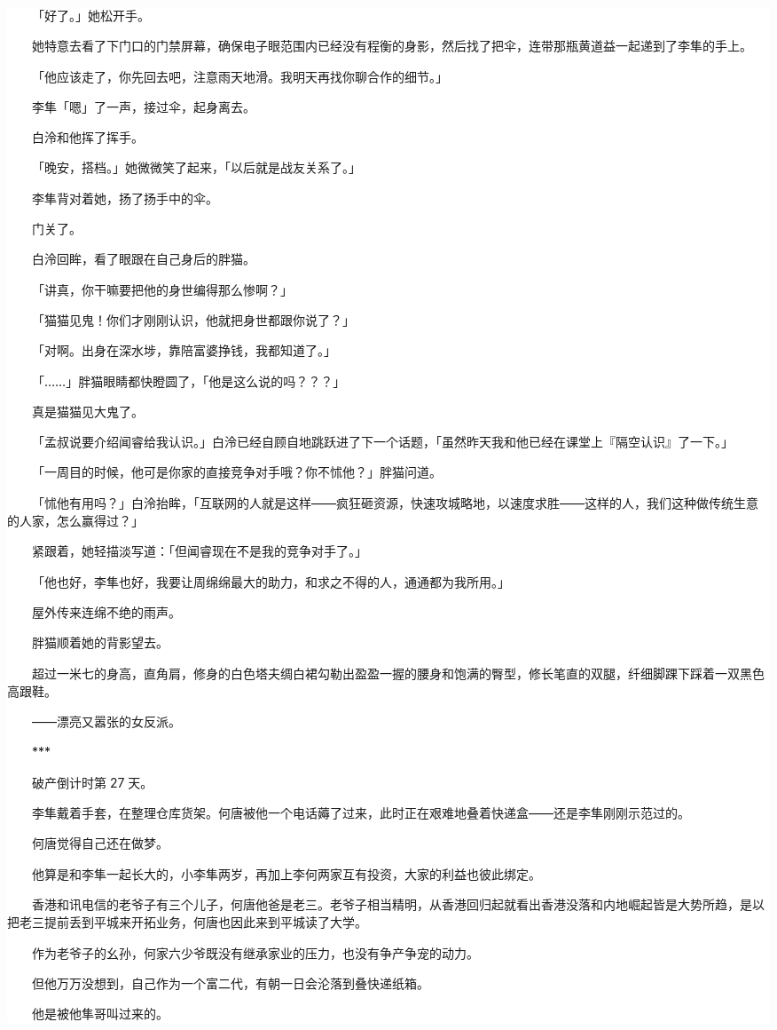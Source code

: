 &emsp;&emsp;「好了。」她松开手。  
  
&emsp;&emsp;她特意去看了下门口的门禁屏幕，确保电子眼范围内已经没有程衡的身影，然后找了把伞，连带那瓶黄道益一起递到了李隼的手上。  
  
&emsp;&emsp;「他应该走了，你先回去吧，注意雨天地滑。我明天再找你聊合作的细节。」  
  
&emsp;&emsp;李隼「嗯」了一声，接过伞，起身离去。  
  
&emsp;&emsp;白泠和他挥了挥手。  
  
&emsp;&emsp;「晚安，搭档。」她微微笑了起来，「以后就是战友关系了。」  
  
&emsp;&emsp;李隼背对着她，扬了扬手中的伞。  
  
&emsp;&emsp;门关了。  
  
&emsp;&emsp;白泠回眸，看了眼跟在自己身后的胖猫。  
  
&emsp;&emsp;「讲真，你干嘛要把他的身世编得那么惨啊？」  
  
&emsp;&emsp;「猫猫见鬼！你们才刚刚认识，他就把身世都跟你说了？」  
  
&emsp;&emsp;「对啊。出身在深水埗，靠陪富婆挣钱，我都知道了。」  
  
&emsp;&emsp;「……」胖猫眼睛都快瞪圆了，「他是这么说的吗？？？」  
  
&emsp;&emsp;真是猫猫见大鬼了。  
  
&emsp;&emsp;「孟叔说要介绍闻睿给我认识。」白泠已经自顾自地跳跃进了下一个话题，「虽然昨天我和他已经在课堂上『隔空认识』了一下。」  
  
&emsp;&emsp;「一周目的时候，他可是你家的直接竞争对手哦？你不怵他？」胖猫问道。  
  
&emsp;&emsp;「怵他有用吗？」白泠抬眸，「互联网的人就是这样——疯狂砸资源，快速攻城略地，以速度求胜——这样的人，我们这种做传统生意的人家，怎么赢得过？」  
  
&emsp;&emsp;紧跟着，她轻描淡写道：「但闻睿现在不是我的竞争对手了。」  
  
&emsp;&emsp;「他也好，李隼也好，我要让周绵绵最大的助力，和求之不得的人，通通都为我所用。」  
  
&emsp;&emsp;屋外传来连绵不绝的雨声。  
  
&emsp;&emsp;胖猫顺着她的背影望去。  
  
&emsp;&emsp;超过一米七的身高，直角肩，修身的白色塔夫绸白裙勾勒出盈盈一握的腰身和饱满的臀型，修长笔直的双腿，纤细脚踝下踩着一双黑色高跟鞋。  
  
&emsp;&emsp;——漂亮又嚣张的女反派。  
  
&emsp;&emsp;***  
  
&emsp;&emsp;破产倒计时第 27 天。  
  
&emsp;&emsp;李隼戴着手套，在整理仓库货架。何唐被他一个电话薅了过来，此时正在艰难地叠着快递盒——还是李隼刚刚示范过的。  
  
&emsp;&emsp;何唐觉得自己还在做梦。  
  
&emsp;&emsp;他算是和李隼一起长大的，小李隼两岁，再加上李何两家互有投资，大家的利益也彼此绑定。  
  
&emsp;&emsp;香港和讯电信的老爷子有三个儿子，何唐他爸是老三。老爷子相当精明，从香港回归起就看出香港没落和内地崛起皆是大势所趋，是以把老三提前丢到平城来开拓业务，何唐也因此来到平城读了大学。  
  
&emsp;&emsp;作为老爷子的幺孙，何家六少爷既没有继承家业的压力，也没有争产争宠的动力。  
  
&emsp;&emsp;但他万万没想到，自己作为一个富二代，有朝一日会沦落到叠快递纸箱。  
  
&emsp;&emsp;他是被他隼哥叫过来的。  
  